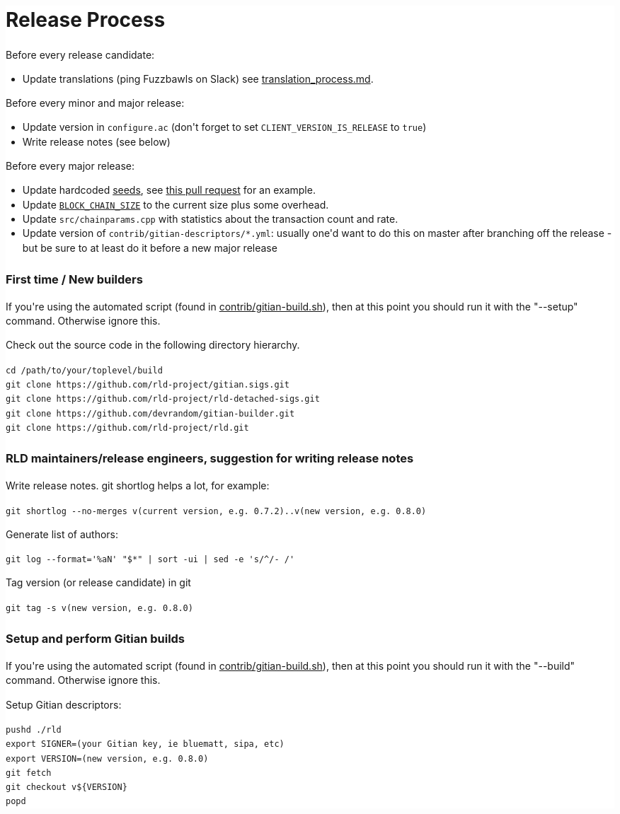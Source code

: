 Release Process
====================

Before every release candidate:

* Update translations (ping Fuzzbawls on Slack) see [translation_process.md](https://github.com/RLD-Project/RLD/blob/master/doc/translation_process.md#synchronising-translations).

Before every minor and major release:

* Update version in `configure.ac` (don't forget to set `CLIENT_VERSION_IS_RELEASE` to `true`)
* Write release notes (see below)

Before every major release:

* Update hardcoded [seeds](/contrib/seeds/README.md), see [this pull request](https://github.com/bitcoin/bitcoin/pull/7415) for an example.
* Update [`BLOCK_CHAIN_SIZE`](/src/qt/intro.cpp) to the current size plus some overhead.
* Update `src/chainparams.cpp` with statistics about the transaction count and rate.
* Update version of `contrib/gitian-descriptors/*.yml`: usually one'd want to do this on master after branching off the release - but be sure to at least do it before a new major release

### First time / New builders

If you're using the automated script (found in [contrib/gitian-build.sh](/contrib/gitian-build.sh)), then at this point you should run it with the "--setup" command. Otherwise ignore this.

Check out the source code in the following directory hierarchy.

    cd /path/to/your/toplevel/build
    git clone https://github.com/rld-project/gitian.sigs.git
    git clone https://github.com/rld-project/rld-detached-sigs.git
    git clone https://github.com/devrandom/gitian-builder.git
    git clone https://github.com/rld-project/rld.git

### RLD maintainers/release engineers, suggestion for writing release notes

Write release notes. git shortlog helps a lot, for example:

    git shortlog --no-merges v(current version, e.g. 0.7.2)..v(new version, e.g. 0.8.0)


Generate list of authors:

    git log --format='%aN' "$*" | sort -ui | sed -e 's/^/- /'

Tag version (or release candidate) in git

    git tag -s v(new version, e.g. 0.8.0)

### Setup and perform Gitian builds

If you're using the automated script (found in [contrib/gitian-build.sh](/contrib/gitian-build.sh)), then at this point you should run it with the "--build" command. Otherwise ignore this.

Setup Gitian descriptors:

    pushd ./rld
    export SIGNER=(your Gitian key, ie bluematt, sipa, etc)
    export VERSION=(new version, e.g. 0.8.0)
    git fetch
    git checkout v${VERSION}
    popd
